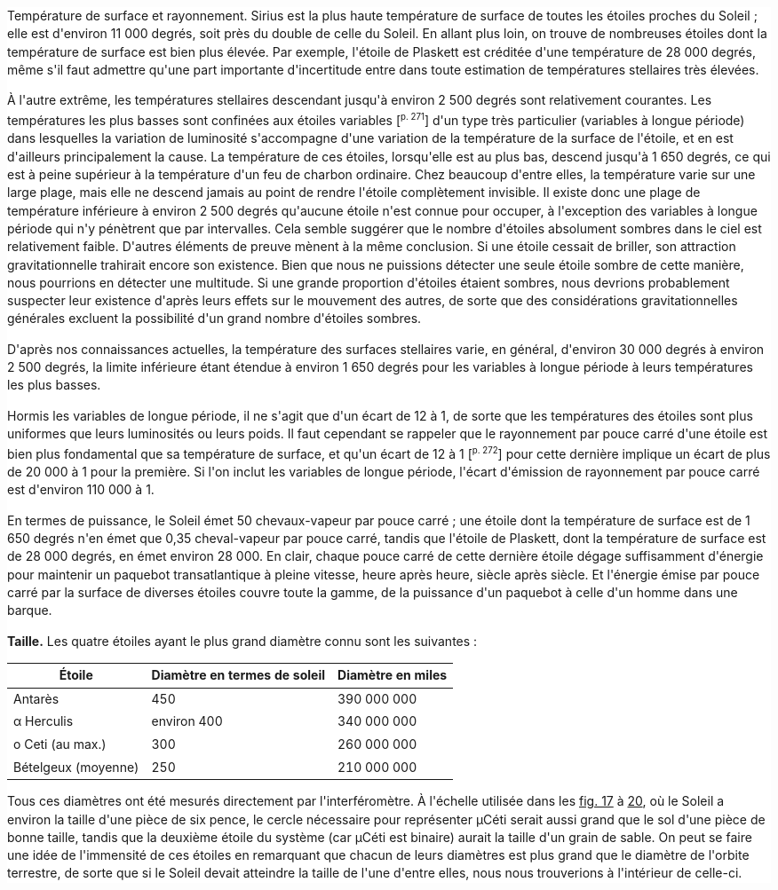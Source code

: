 Température de surface et rayonnement. Sirius est la plus haute température de surface de toutes les étoiles proches du Soleil ; elle est d'environ 11 000 degrés, soit près du double de celle du Soleil. En allant plus loin, on trouve de nombreuses étoiles dont la température de surface est bien plus élevée. Par exemple, l'étoile de Plaskett est créditée d'une température de 28 000 degrés, même s'il faut admettre qu'une part importante d'incertitude entre dans toute estimation de températures stellaires très élevées.

À l'autre extrême, les températures stellaires descendant jusqu'à environ 2 500 degrés sont relativement courantes. Les températures les plus basses sont confinées aux étoiles variables <span id="p271">[<sup><small>p. 271</small></sup>]</span> d'un type très particulier (variables à longue période) dans lesquelles la variation de luminosité s'accompagne d'une variation de la température de la surface de l'étoile, et en est d'ailleurs principalement la cause. La température de ces étoiles, lorsqu'elle est au plus bas, descend jusqu'à 1 650 degrés, ce qui est à peine supérieur à la température d'un feu de charbon ordinaire. Chez beaucoup d'entre elles, la température varie sur une large plage, mais elle ne descend jamais au point de rendre l'étoile complètement invisible. Il existe donc une plage de température inférieure à environ 2 500 degrés qu'aucune étoile n'est connue pour occuper, à l'exception des variables à longue période qui n'y pénètrent que par intervalles. Cela semble suggérer que le nombre d'étoiles absolument sombres dans le ciel est relativement faible. D'autres éléments de preuve mènent à la même conclusion. Si une étoile cessait de briller, son attraction gravitationnelle trahirait encore son existence. Bien que nous ne puissions détecter une seule étoile sombre de cette manière, nous pourrions en détecter une multitude. Si une grande proportion d'étoiles étaient sombres, nous devrions probablement suspecter leur existence d'après leurs effets sur le mouvement des autres, de sorte que des considérations gravitationnelles générales excluent la possibilité d'un grand nombre d'étoiles sombres.

D'après nos connaissances actuelles, la température des surfaces stellaires varie, en général, d'environ 30 000 degrés à environ 2 500 degrés, la limite inférieure étant étendue à environ 1 650 degrés pour les variables à longue période à leurs températures les plus basses.

Hormis les variables de longue période, il ne s'agit que d'un écart de 12 à 1, de sorte que les températures des étoiles sont plus uniformes que leurs luminosités ou leurs poids. Il faut cependant se rappeler que le rayonnement par pouce carré d'une étoile est bien plus fondamental que sa température de surface, et qu'un écart de 12 à 1 <span id="p272">[<sup><small>p. 272</small></sup>]</span> pour cette dernière implique un écart de plus de 20 000 à 1 pour la première. Si l'on inclut les variables de longue période, l'écart d'émission de rayonnement par pouce carré est d'environ 110 000 à 1.

En termes de puissance, le Soleil émet 50 chevaux-vapeur par pouce carré ; une étoile dont la température de surface est de 1 650 degrés n'en émet que 0,35 cheval-vapeur par pouce carré, tandis que l'étoile de Plaskett, dont la température de surface est de 28 000 degrés, en émet environ 28 000. En clair, chaque pouce carré de cette dernière étoile dégage suffisamment d'énergie pour maintenir un paquebot transatlantique à pleine vitesse, heure après heure, siècle après siècle. Et l'énergie émise par pouce carré par la surface de diverses étoiles couvre toute la gamme, de la puissance d'un paquebot à celle d'un homme dans une barque.

**Taille.** Les quatre étoiles ayant le plus grand diamètre connu sont les suivantes :

Étoile | Diamètre en termes de soleil | Diamètre en miles
--- | --- | ---
Antarès | 450 | 390 000 000
α Herculis | environ 400 | 340 000 000
ο Ceti (au max.) | 300 | 260 000 000
Bételgeux (moyenne) | 250 | 210 000 000

Tous ces diamètres ont été mesurés directement par l'interféromètre. À l'échelle utilisée dans les [fig. 17](#Universe_figure_17) à [20](#Universe_figure_20), où le Soleil a environ la taille d'une pièce de six pence, le cercle nécessaire pour représenter μCéti serait aussi grand que le sol d'une pièce de bonne taille, tandis que la deuxième étoile du système (car μCéti est binaire) aurait la taille d'un grain de sable. On peut se faire une idée de l'immensité de ces étoiles en remarquant que chacun de leurs diamètres est plus grand que le diamètre de l'orbite terrestre, de sorte que si le Soleil devait atteindre la taille de l'une d'entre elles, nous nous trouverions à l'intérieur de celle-ci.
